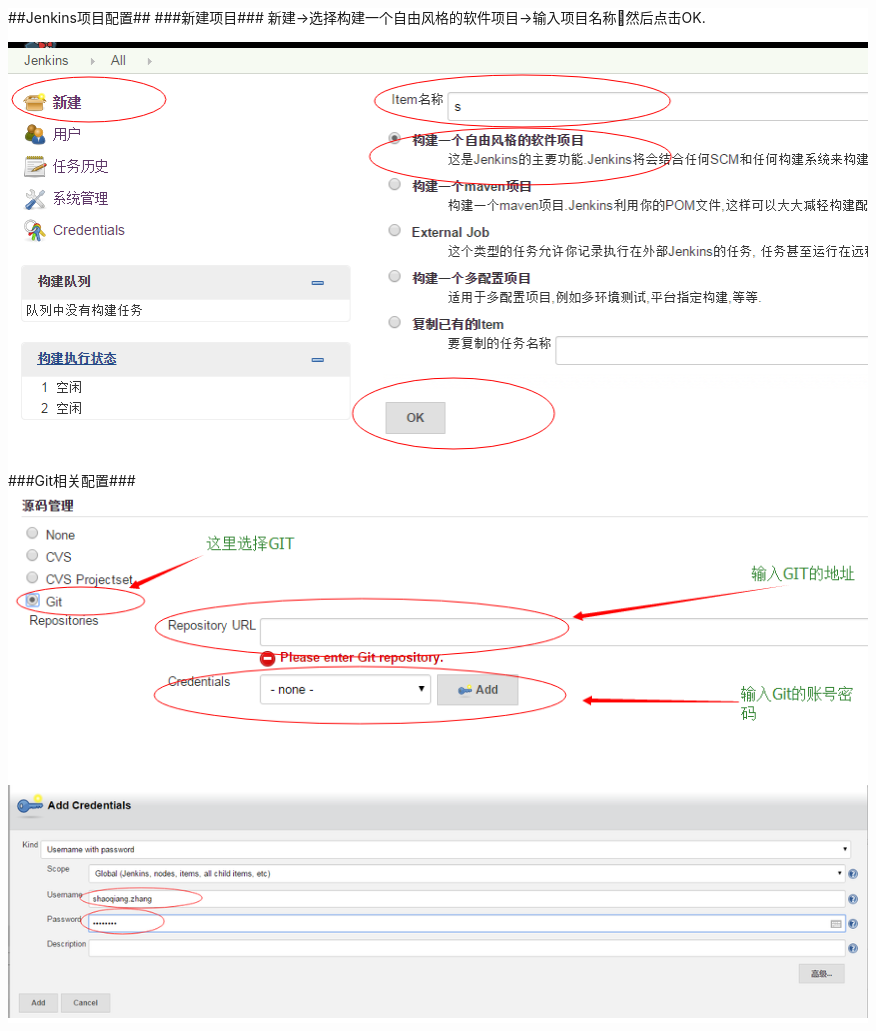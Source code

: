 ##Jenkins项目配置##
###新建项目###
新建->选择构建一个自由风格的软件项目->输入项目名称然后点击OK.  

![](images/28.png)

###Git相关配置###
![](images/29.png)
![](images/30.png)
